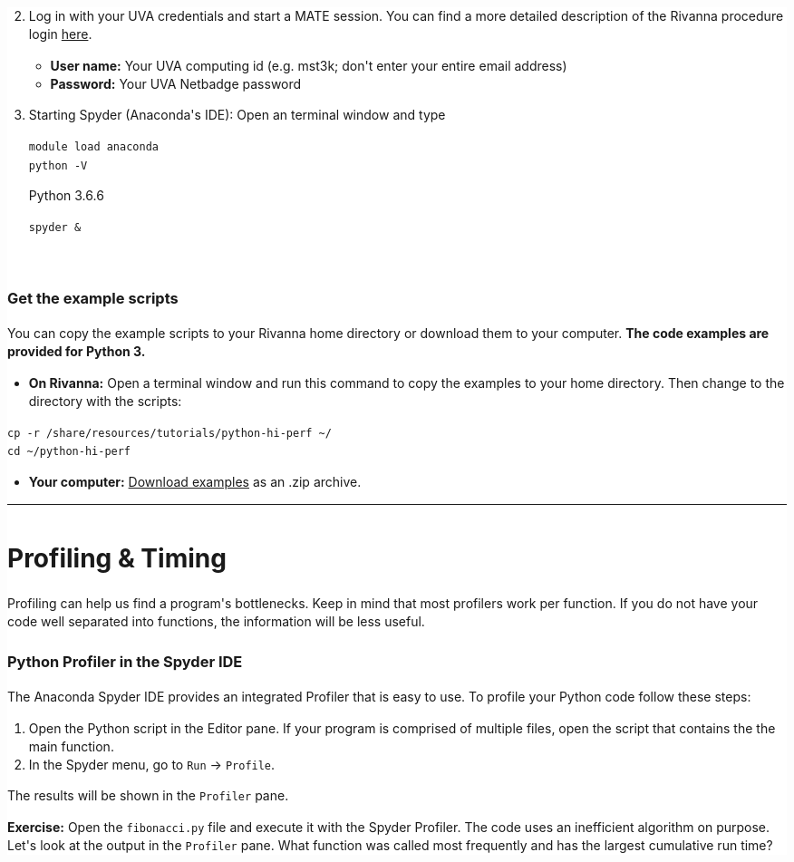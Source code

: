 2. Log in with your UVA credentials and start a MATE session.  You can find a more detailed description of the Rivanna procedure login <a href="https://www.rc.virginia.edu/userinfo/rivanna/logintools/fastx/" target="_blank">here</a>.
	* **User name:** Your UVA computing id (e.g. mst3k; don't enter your entire email address)
	* **Password:** Your UVA Netbadge password 

3. Starting Spyder (Anaconda's IDE): Open an terminal window and type
	```
	module load anaconda
	python -V
	```
	Python 3.6.6
	```
	spyder &
	```
<br>

### Get the example scripts 
	
You can copy the example scripts to your Rivanna home directory or download them to your computer. **The code examples are provided for Python 3.** 


* **On Rivanna:** Open a terminal window and run this command to copy the examples to your home directory.  Then change to the directory with the scripts:
```
cp -r /share/resources/tutorials/python-hi-perf ~/
cd ~/python-hi-perf
```
      
* **Your computer:**  [Download examples](/scripts/python-hi-perf/python-hi-perf.zip) as an .zip archive.


- - -

# Profiling & Timing

Profiling can help us find a program's bottlenecks.  Keep in mind that most profilers work per function.  If you do not have your code well separated into functions, the information will be less useful.

### Python Profiler in the Spyder IDE
The Anaconda Spyder IDE provides an integrated Profiler that is easy to use. To profile your Python code follow these steps:

1. Open the Python script in the Editor pane.  If your program is comprised of multiple files, open the script that contains the the main function.
2. In the Spyder menu, go to `Run` -> `Profile`.

The results will be shown in the `Profiler` pane. 

**Exercise:** 
Open the `fibonacci.py` file and execute it with the Spyder Profiler.  The code uses an inefficient algorithm on purpose.  Let's look at the output in the `Profiler` pane.  What function was called most frequently and has the largest cumulative run time?
